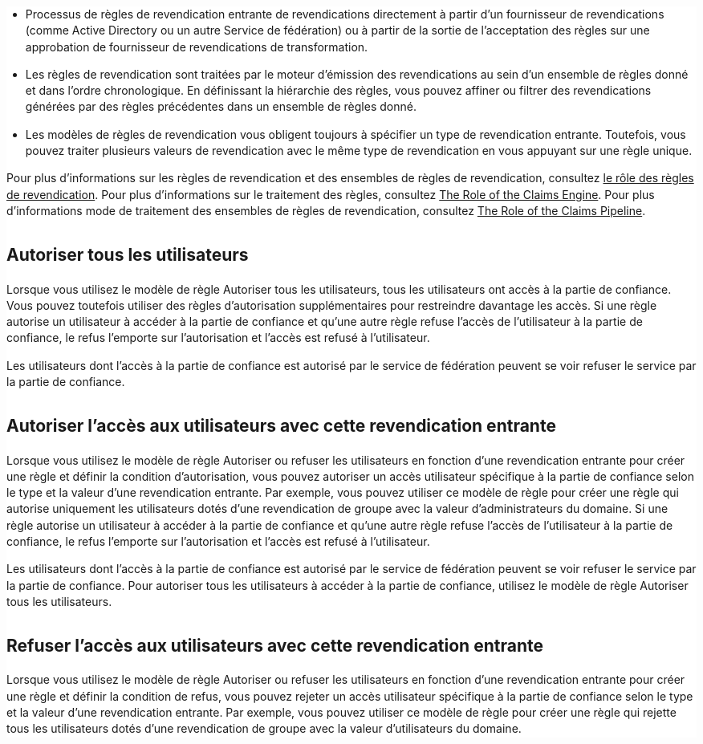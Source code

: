 -   Processus de règles de revendication entrante de revendications directement à partir d’un fournisseur de revendications \(comme Active Directory ou un autre Service de fédération\) ou à partir de la sortie de l’acceptation des règles sur une approbation de fournisseur de revendications de transformation.  
  
-   Les règles de revendication sont traitées par le moteur d’émission des revendications au sein d’un ensemble de règles donné et dans l’ordre chronologique. En définissant la hiérarchie des règles, vous pouvez affiner ou filtrer des revendications générées par des règles précédentes dans un ensemble de règles donné.  
  
-   Les modèles de règles de revendication vous obligent toujours à spécifier un type de revendication entrante. Toutefois, vous pouvez traiter plusieurs valeurs de revendication avec le même type de revendication en vous appuyant sur une règle unique.  
  
Pour plus d’informations sur les règles de revendication et des ensembles de règles de revendication, consultez [le rôle des règles de revendication](The-Role-of-Claim-Rules.md). Pour plus d’informations sur le traitement des règles, consultez [The Role of the Claims Engine](The-Role-of-the-Claims-Engine.md). Pour plus d’informations mode de traitement des ensembles de règles de revendication, consultez [The Role of the Claims Pipeline](The-Role-of-the-Claims-Pipeline.md).  
  
## <a name="permit-all-users"></a>Autoriser tous les utilisateurs  
Lorsque vous utilisez le modèle de règle Autoriser tous les utilisateurs, tous les utilisateurs ont accès à la partie de confiance. Vous pouvez toutefois utiliser des règles d’autorisation supplémentaires pour restreindre davantage les accès. Si une règle autorise un utilisateur à accéder à la partie de confiance et qu’une autre règle refuse l’accès de l’utilisateur à la partie de confiance, le refus l’emporte sur l’autorisation et l’accès est refusé à l’utilisateur.  
  
Les utilisateurs dont l’accès à la partie de confiance est autorisé par le service de fédération peuvent se voir refuser le service par la partie de confiance.  
  
## <a name="permit-access-to-users-with-this-incoming-claim"></a>Autoriser l’accès aux utilisateurs avec cette revendication entrante  
Lorsque vous utilisez le modèle de règle Autoriser ou refuser les utilisateurs en fonction d’une revendication entrante pour créer une règle et définir la condition d’autorisation, vous pouvez autoriser un accès utilisateur spécifique à la partie de confiance selon le type et la valeur d’une revendication entrante. Par exemple, vous pouvez utiliser ce modèle de règle pour créer une règle qui autorise uniquement les utilisateurs dotés d’une revendication de groupe avec la valeur d’administrateurs du domaine. Si une règle autorise un utilisateur à accéder à la partie de confiance et qu’une autre règle refuse l’accès de l’utilisateur à la partie de confiance, le refus l’emporte sur l’autorisation et l’accès est refusé à l’utilisateur.  
  
Les utilisateurs dont l’accès à la partie de confiance est autorisé par le service de fédération peuvent se voir refuser le service par la partie de confiance. Pour autoriser tous les utilisateurs à accéder à la partie de confiance, utilisez le modèle de règle Autoriser tous les utilisateurs.  
  
## <a name="deny-access-to-users-with-this-incoming-claim"></a>Refuser l’accès aux utilisateurs avec cette revendication entrante  
Lorsque vous utilisez le modèle de règle Autoriser ou refuser les utilisateurs en fonction d’une revendication entrante pour créer une règle et définir la condition de refus, vous pouvez rejeter un accès utilisateur spécifique à la partie de confiance selon le type et la valeur d’une revendication entrante. Par exemple, vous pouvez utiliser ce modèle de règle pour créer une règle qui rejette tous les utilisateurs dotés d’une revendication de groupe avec la valeur d’utilisateurs du domaine.  
  